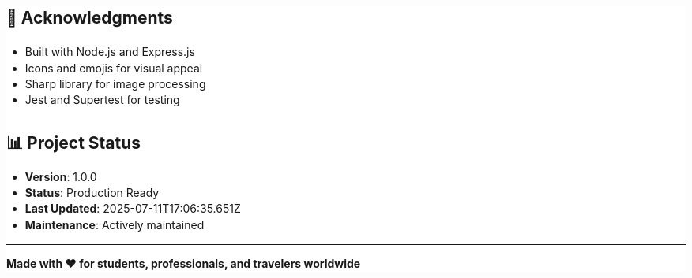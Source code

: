 ## 🙏 Acknowledgments

- Built with Node.js and Express.js
- Icons and emojis for visual appeal
- Sharp library for image processing
- Jest and Supertest for testing

## 📊 Project Status

- **Version**: 1.0.0
- **Status**: Production Ready
- **Last Updated**: 2025-07-11T17:06:35.651Z
- **Maintenance**: Actively maintained

---

**Made with ❤️ for students, professionals, and travelers worldwide**
